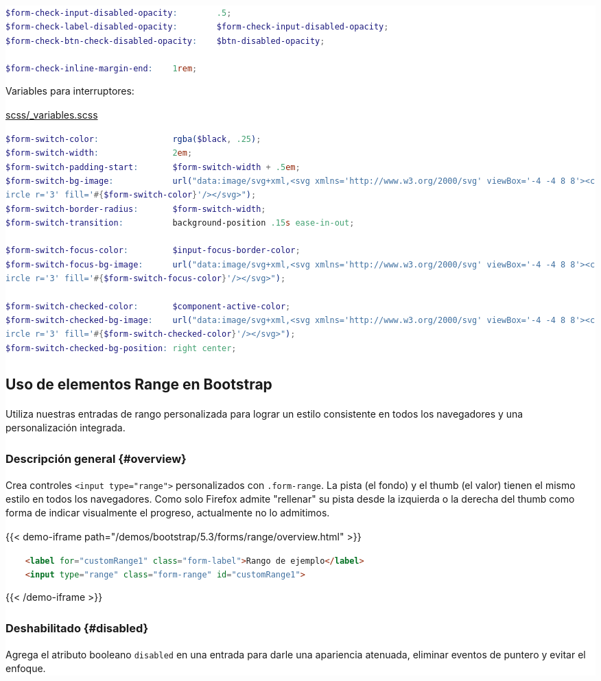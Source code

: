 ```scss {filename="scss/_variables.scss"}
$form-check-input-disabled-opacity:        .5;
$form-check-label-disabled-opacity:        $form-check-input-disabled-opacity;
$form-check-btn-check-disabled-opacity:    $btn-disabled-opacity;

$form-check-inline-margin-end:    1rem;
```

<MiddleBannerOne />

Variables para interruptores:

[scss/_variables.scss](https://github.com/twbs/bootstrap/blob/v5.3.2/scss/_variables.scss)

```scss {filename="scss/_variables.scss"}
$form-switch-color:               rgba($black, .25);
$form-switch-width:               2em;
$form-switch-padding-start:       $form-switch-width + .5em;
$form-switch-bg-image:            url("data:image/svg+xml,<svg xmlns='http://www.w3.org/2000/svg' viewBox='-4 -4 8 8'><circle r='3' fill='#{$form-switch-color}'/></svg>");
$form-switch-border-radius:       $form-switch-width;
$form-switch-transition:          background-position .15s ease-in-out;

$form-switch-focus-color:         $input-focus-border-color;
$form-switch-focus-bg-image:      url("data:image/svg+xml,<svg xmlns='http://www.w3.org/2000/svg' viewBox='-4 -4 8 8'><circle r='3' fill='#{$form-switch-focus-color}'/></svg>");

$form-switch-checked-color:       $component-active-color;
$form-switch-checked-bg-image:    url("data:image/svg+xml,<svg xmlns='http://www.w3.org/2000/svg' viewBox='-4 -4 8 8'><circle r='3' fill='#{$form-switch-checked-color}'/></svg>");
$form-switch-checked-bg-position: right center;
```

## Uso de elementos Range en Bootstrap

Utiliza nuestras entradas de rango personalizada para lograr un estilo consistente en todos los navegadores y una personalización integrada.

### Descripción general {#overview}

Crea controles `<input type="range">` personalizados con `.form-range`. La pista (el fondo) y el thumb (el valor) tienen el mismo estilo en todos los navegadores. Como solo Firefox admite "rellenar" su pista desde la izquierda o la derecha del thumb como forma de indicar visualmente el progreso, actualmente no lo admitimos.

{{< demo-iframe path="/demos/bootstrap/5.3/forms/range/overview.html" >}}
```html {filename="HTML"}
    <label for="customRange1" class="form-label">Rango de ejemplo</label>
    <input type="range" class="form-range" id="customRange1">
```
{{< /demo-iframe >}}

### Deshabilitado {#disabled}

Agrega el atributo booleano `disabled` en una entrada para darle una apariencia atenuada, eliminar eventos de puntero y evitar el enfoque.
